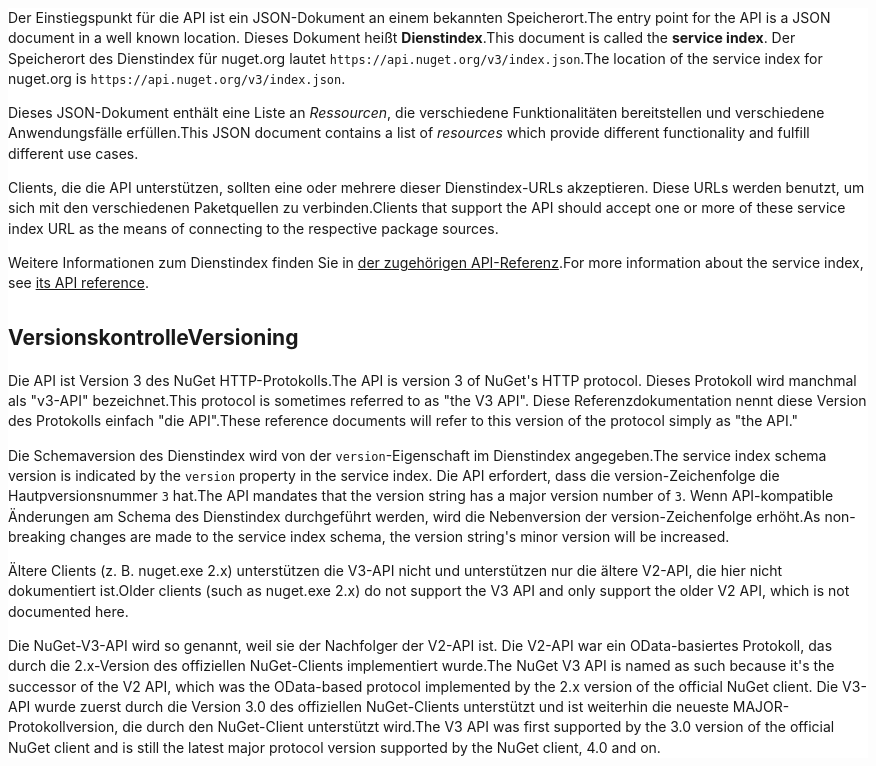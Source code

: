 <span data-ttu-id="c19c6-110">Der Einstiegspunkt für die API ist ein JSON-Dokument an einem bekannten Speicherort.</span><span class="sxs-lookup"><span data-stu-id="c19c6-110">The entry point for the API is a JSON document in a well known location.</span></span> <span data-ttu-id="c19c6-111">Dieses Dokument heißt **Dienstindex**.</span><span class="sxs-lookup"><span data-stu-id="c19c6-111">This document is called the **service index**.</span></span> <span data-ttu-id="c19c6-112">Der Speicherort des Dienstindex für nuget.org lautet `https://api.nuget.org/v3/index.json`.</span><span class="sxs-lookup"><span data-stu-id="c19c6-112">The location of the service index for nuget.org is `https://api.nuget.org/v3/index.json`.</span></span>

<span data-ttu-id="c19c6-113">Dieses JSON-Dokument enthält eine Liste an *Ressourcen*, die verschiedene Funktionalitäten bereitstellen und verschiedene Anwendungsfälle erfüllen.</span><span class="sxs-lookup"><span data-stu-id="c19c6-113">This JSON document contains a list of *resources* which provide different functionality and fulfill different use cases.</span></span>

<span data-ttu-id="c19c6-114">Clients, die die API unterstützen, sollten eine oder mehrere dieser Dienstindex-URLs akzeptieren. Diese URLs werden benutzt, um sich mit den verschiedenen Paketquellen zu verbinden.</span><span class="sxs-lookup"><span data-stu-id="c19c6-114">Clients that support the API should accept one or more of these service index URL as the means of connecting to the respective package sources.</span></span>

<span data-ttu-id="c19c6-115">Weitere Informationen zum Dienstindex finden Sie in [der zugehörigen API-Referenz](service-index.md).</span><span class="sxs-lookup"><span data-stu-id="c19c6-115">For more information about the service index, see [its API reference](service-index.md).</span></span>

## <a name="versioning"></a><span data-ttu-id="c19c6-116">Versionskontrolle</span><span class="sxs-lookup"><span data-stu-id="c19c6-116">Versioning</span></span>

<span data-ttu-id="c19c6-117">Die API ist Version 3 des NuGet HTTP-Protokolls.</span><span class="sxs-lookup"><span data-stu-id="c19c6-117">The API is version 3 of NuGet's HTTP protocol.</span></span> <span data-ttu-id="c19c6-118">Dieses Protokoll wird manchmal als "v3-API" bezeichnet.</span><span class="sxs-lookup"><span data-stu-id="c19c6-118">This protocol is sometimes referred to as "the V3 API".</span></span> <span data-ttu-id="c19c6-119">Diese Referenzdokumentation nennt diese Version des Protokolls einfach "die API".</span><span class="sxs-lookup"><span data-stu-id="c19c6-119">These reference documents will refer to this version of the protocol simply as "the API."</span></span>

<span data-ttu-id="c19c6-120">Die Schemaversion des Dienstindex wird von der `version`-Eigenschaft im Dienstindex angegeben.</span><span class="sxs-lookup"><span data-stu-id="c19c6-120">The service index schema version is indicated by the `version` property in the service index.</span></span> <span data-ttu-id="c19c6-121">Die API erfordert, dass die version-Zeichenfolge die Hautpversionsnummer `3` hat.</span><span class="sxs-lookup"><span data-stu-id="c19c6-121">The API mandates that the version string has a major version number of `3`.</span></span> <span data-ttu-id="c19c6-122">Wenn API-kompatible Änderungen am Schema des Dienstindex durchgeführt werden, wird die Nebenversion der version-Zeichenfolge erhöht.</span><span class="sxs-lookup"><span data-stu-id="c19c6-122">As non-breaking changes are made to the service index schema, the version string's minor version will be increased.</span></span>

<span data-ttu-id="c19c6-123">Ältere Clients (z. B. nuget.exe 2.x) unterstützen die V3-API nicht und unterstützen nur die ältere V2-API, die hier nicht dokumentiert ist.</span><span class="sxs-lookup"><span data-stu-id="c19c6-123">Older clients (such as nuget.exe 2.x) do not support the V3 API and only support the older V2 API, which is not documented here.</span></span>

<span data-ttu-id="c19c6-124">Die NuGet-V3-API wird so genannt, weil sie der Nachfolger der V2-API ist. Die V2-API war ein OData-basiertes Protokoll, das durch die 2.x-Version des offiziellen NuGet-Clients implementiert wurde.</span><span class="sxs-lookup"><span data-stu-id="c19c6-124">The NuGet V3 API is named as such because it's the successor of the V2 API, which was the OData-based protocol implemented by the 2.x version of the official NuGet client.</span></span> <span data-ttu-id="c19c6-125">Die V3-API wurde zuerst durch die Version 3.0 des offiziellen NuGet-Clients unterstützt und ist weiterhin die neueste MAJOR-Protokollversion, die durch den NuGet-Client unterstützt wird.</span><span class="sxs-lookup"><span data-stu-id="c19c6-125">The V3 API was first supported by the 3.0 version of the official NuGet client and is still the latest major protocol version supported by the NuGet client, 4.0 and on.</span></span> 
